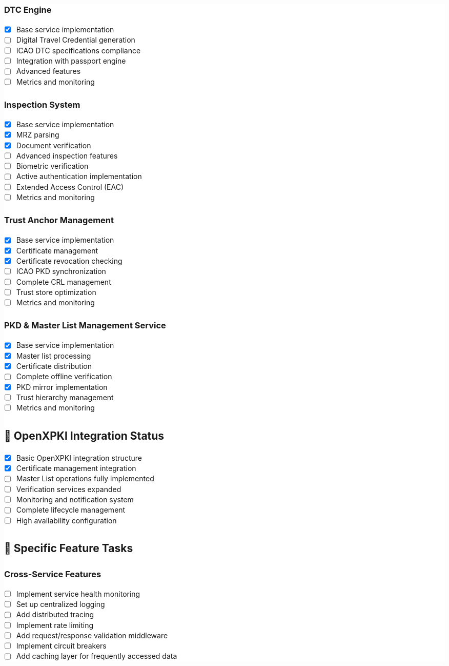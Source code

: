 ### DTC Engine
- [x] Base service implementation
- [ ] Digital Travel Credential generation
- [ ] ICAO DTC specifications compliance
- [ ] Integration with passport engine
- [ ] Advanced features
- [ ] Metrics and monitoring

### Inspection System
- [x] Base service implementation
- [x] MRZ parsing
- [x] Document verification
- [ ] Advanced inspection features
- [ ] Biometric verification
- [ ] Active authentication implementation
- [ ] Extended Access Control (EAC)
- [ ] Metrics and monitoring

### Trust Anchor Management
- [x] Base service implementation
- [x] Certificate management
- [x] Certificate revocation checking
- [ ] ICAO PKD synchronization
- [ ] Complete CRL management
- [ ] Trust store optimization
- [ ] Metrics and monitoring

### PKD & Master List Management Service
- [x] Base service implementation
- [x] Master list processing
- [x] Certificate distribution
- [ ] Complete offline verification
- [x] PKD mirror implementation
- [ ] Trust hierarchy management
- [ ] Metrics and monitoring

## 🔄 OpenXPKI Integration Status

- [x] Basic OpenXPKI integration structure
- [x] Certificate management integration
- [ ] Master List operations fully implemented
- [ ] Verification services expanded
- [ ] Monitoring and notification system
- [ ] Complete lifecycle management
- [ ] High availability configuration

## 🧪 Specific Feature Tasks

### Cross-Service Features
- [ ] Implement service health monitoring
- [ ] Set up centralized logging
- [ ] Add distributed tracing
- [ ] Implement rate limiting
- [ ] Add request/response validation middleware
- [ ] Implement circuit breakers
- [ ] Add caching layer for frequently accessed data
